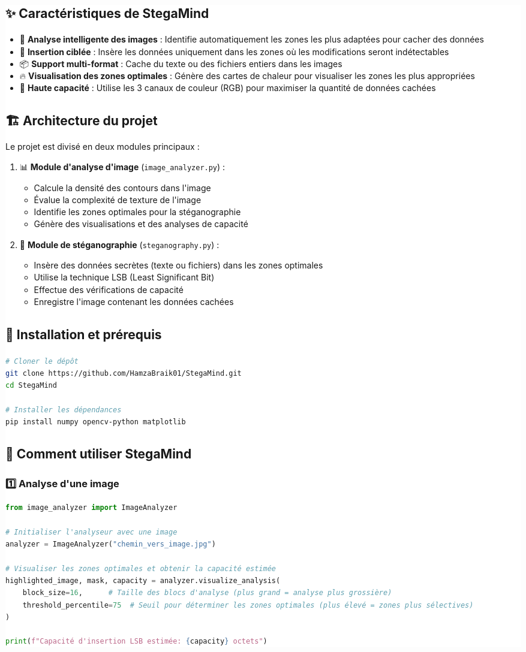 ## ✨ Caractéristiques de StegaMind

- 🧠 **Analyse intelligente des images** : Identifie automatiquement les zones les plus adaptées pour cacher des données
- 🎯 **Insertion ciblée** : Insère les données uniquement dans les zones où les modifications seront indétectables
- 📦 **Support multi-format** : Cache du texte ou des fichiers entiers dans les images
- 🔥 **Visualisation des zones optimales** : Génère des cartes de chaleur pour visualiser les zones les plus appropriées
- 💾 **Haute capacité** : Utilise les 3 canaux de couleur (RGB) pour maximiser la quantité de données cachées

## 🏗️ Architecture du projet

Le projet est divisé en deux modules principaux :

1. 📊 **Module d'analyse d'image** (`image_analyzer.py`) :
   - Calcule la densité des contours dans l'image
   - Évalue la complexité de texture de l'image
   - Identifie les zones optimales pour la stéganographie
   - Génère des visualisations et des analyses de capacité

2. 🔐 **Module de stéganographie** (`steganography.py`) :
   - Insère des données secrètes (texte ou fichiers) dans les zones optimales
   - Utilise la technique LSB (Least Significant Bit)
   - Effectue des vérifications de capacité
   - Enregistre l'image contenant les données cachées

## 🚀 Installation et prérequis

```bash
# Cloner le dépôt
git clone https://github.com/HamzaBraik01/StegaMind.git
cd StegaMind

# Installer les dépendances
pip install numpy opencv-python matplotlib
```

## 📝 Comment utiliser StegaMind

### 1️⃣ Analyse d'une image

```python
from image_analyzer import ImageAnalyzer

# Initialiser l'analyseur avec une image
analyzer = ImageAnalyzer("chemin_vers_image.jpg")

# Visualiser les zones optimales et obtenir la capacité estimée
highlighted_image, mask, capacity = analyzer.visualize_analysis(
    block_size=16,      # Taille des blocs d'analyse (plus grand = analyse plus grossière)
    threshold_percentile=75  # Seuil pour déterminer les zones optimales (plus élevé = zones plus sélectives)
)

print(f"Capacité d'insertion LSB estimée: {capacity} octets")
```

